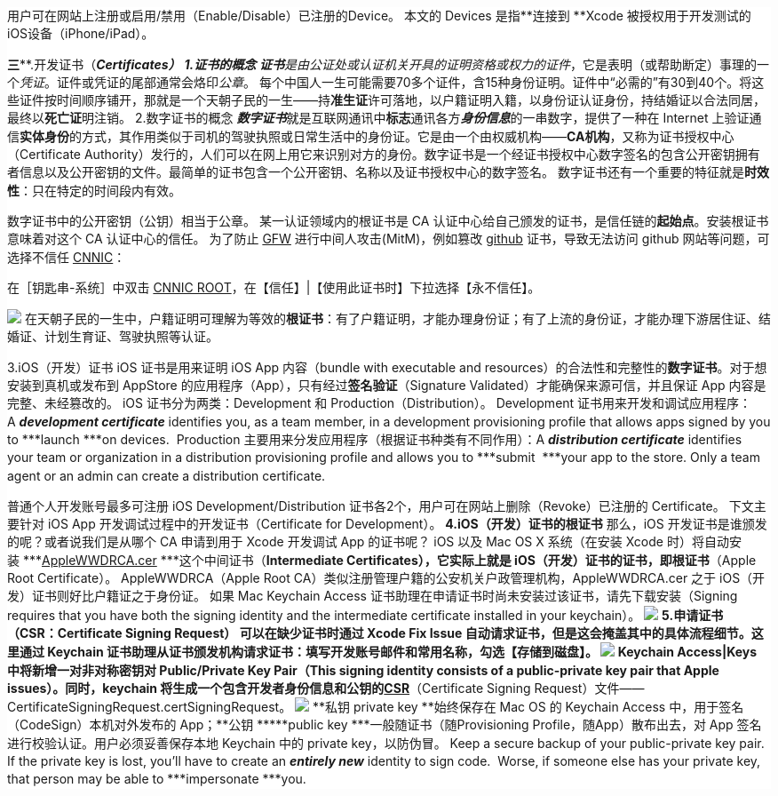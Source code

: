 用户可在网站上注册或启用/禁用（Enable/Disable）已注册的Device。
本文的 Devices 是指**连接到 **Xcode 被授权用于开发测试的iOS设备（iPhone/iPad）。

****三******.开发证书（****Certificates）**
**1.证书的概念**
**证书**是由公证处或认证机关开具的证明资格或权力的*证件*，它是表明（或帮助断定）事理的一个*凭证*。证件或凭证的尾部通常会烙印*公章*。
每个中国人一生可能需要70多个证件，含15种身份证明。证件中“必需的”有30到40个。将这些证件按时间顺序铺开，那就是一个天朝子民的一生——持**准生证**许可落地，以户籍证明入籍，以身份证认证身份，持结婚证以合法同居，最终以**死亡证**明注销。
2.数字证书的概念
***数字证书***就是互联网通讯中**标志**通讯各方***身份信息***的一串数字，提供了一种在 Internet 上验证通信**实体身份**的方式，其作用类似于司机的驾驶执照或日常生活中的身份证。它是由一个由权威机构——**CA机构**，又称为证书授权中心（Certificate Authority）发行的，人们可以在网上用它来识别对方的身份。数字证书是一个经证书授权中心数字签名的包含公开密钥拥有者信息以及公开密钥的文件。最简单的证书包含一个公开密钥、名称以及证书授权中心的数字签名。
数字证书还有一个重要的特征就是**时效性**：只在特定的时间段内有效。

数字证书中的公开密钥（公钥）相当于公章。
某一认证领域内的根证书是 CA 认证中心给自己颁发的证书，是信任链的**起始点**。安装根证书意味着对这个 CA 认证中心的信任。
为了防止 [GFW](http://bbs.3dmgame.com/thread-2356754-1-1.html) 进行中间人攻击(MitM)，例如篡改 [github](http://program-think.blogspot.com/2015/03/weekly-share-82.html) 证书，导致无法访问 github 网站等问题，可选择不信任 [CNNIC](http://bbs.kechuang.org/read/69655/1)：

在［钥匙串-系统］中双击 [CNNIC ROOT](http://www.williamlong.info/archives/4192.html)，在【信任】|【使用此证书时】下拉选择【永不信任】。

![](http://upload-images.jianshu.io/upload_images/1708973-aed129726d35502c?imageMogr2/auto-orient/strip%7CimageView2/2/w/1240)
在天朝子民的一生中，户籍证明可理解为等效的**根证书**：有了户籍证明，才能办理身份证；有了上流的身份证，才能办理下游居住证、结婚证、计划生育证、驾驶执照等认证。

3.iOS（开发）证书
iOS 证书是用来证明 iOS App 内容（bundle with executable and resources）的合法性和完整性的**数字证书**。对于想安装到真机或发布到 AppStore 的应用程序（App），只有经过**签名验证**（Signature Validated）才能确保来源可信，并且保证 App 内容是完整、未经篡改的。
iOS 证书分为两类：Development 和 Production（Distribution）。
Development 证书用来开发和调试应用程序：A ***development certificate*** identifies you, as a team member, in a development provisioning profile that allows apps signed by you to ***launch ***on devices. 
Production 主要用来分发应用程序（根据证书种类有不同作用）：A ***distribution certificate*** identifies your team or organization in a distribution provisioning profile and allows you to ***submit  ***your app to the store. Only a team agent or an admin can create a distribution certificate.

普通个人开发账号最多可注册 iOS Development/Distribution 证书各2个，用户可在网站上删除（Revoke）已注册的 Certificate。
下文主要针对 iOS App 开发调试过程中的开发证书（Certificate for Development）。
**4.iOS（开发）证书的根证书**
那么，iOS 开发证书是谁颁发的呢？或者说我们是从哪个 CA 申请到用于 Xcode 开发调试 App 的证书呢？
iOS 以及 Mac OS X 系统（在安装 Xcode 时）将自动安装 ***[AppleWWDRCA.cer](https://developer.apple.com/certificationauthority/AppleWWDRCA.cer) ***这个中间证书（**Intermediate Certificates），**它实际上就是 iOS（开发）证书的证书，即**根证书**（Apple Root Certificate）。
AppleWWDRCA（Apple Root CA）类似注册管理户籍的公安机关户政管理机构，AppleWWDRCA.cer 之于 iOS（开发）证书则好比户籍证之于身份证。
如果 Mac Keychain Access 证书助理在申请证书时尚未安装过该证书，请先下载安装（Signing requires that you have both the signing identity and the intermediate certificate installed in your keychain）。
![](http://upload-images.jianshu.io/upload_images/1708973-63e6f32b7722a0b0?imageMogr2/auto-orient/strip%7CimageView2/2/w/1240)
**5.**申请证书（CSR：Certificate Signing Request）
可以在缺少证书时通过 Xcode Fix Issue 自动请求证书，但是这会掩盖其中的具体流程细节。这里通过 Keychain **证书助理**从证书颁发机构请求证书：填写开发账号邮件和常用名称，勾选【存储到磁盘】。
![](http://upload-images.jianshu.io/upload_images/1708973-7f8ad7122c799cb6?imageMogr2/auto-orient/strip%7CimageView2/2/w/1240)
Keychain Access|Keys 中将新增一对非对称密钥对 Public/Private **Key Pair**（This signing identity consists of a public-private key pair that Apple issues）。同时，keychain 将生成一个包含开发者身份信息和公钥的**[CSR](https://github.com/leecade/ios-dev-flow#csrcertificate-request-文件)**（Certificate Signing Request）文件——CertificateSigningRequest.certSigningRequest。
![](http://upload-images.jianshu.io/upload_images/1708973-86c142d2031fc54f?imageMogr2/auto-orient/strip%7CimageView2/2/w/1240)
**私钥 private key **始终保存在 Mac OS 的 Keychain Access 中，用于签名（CodeSign）本机对外发布的 App；**公钥 *****public key ***一般随证书（随Provisioning Profile，随App）散布出去，对 App 签名进行校验认证。用户必须妥善保存本地 Keychain 中的 private key，以防伪冒。
Keep a secure backup of your public-private key pair. If the private key is lost, you’ll have to create an ***entirely new*** identity to sign code. 
Worse, if someone else has your private key, that person may be able to ***impersonate ***you.
